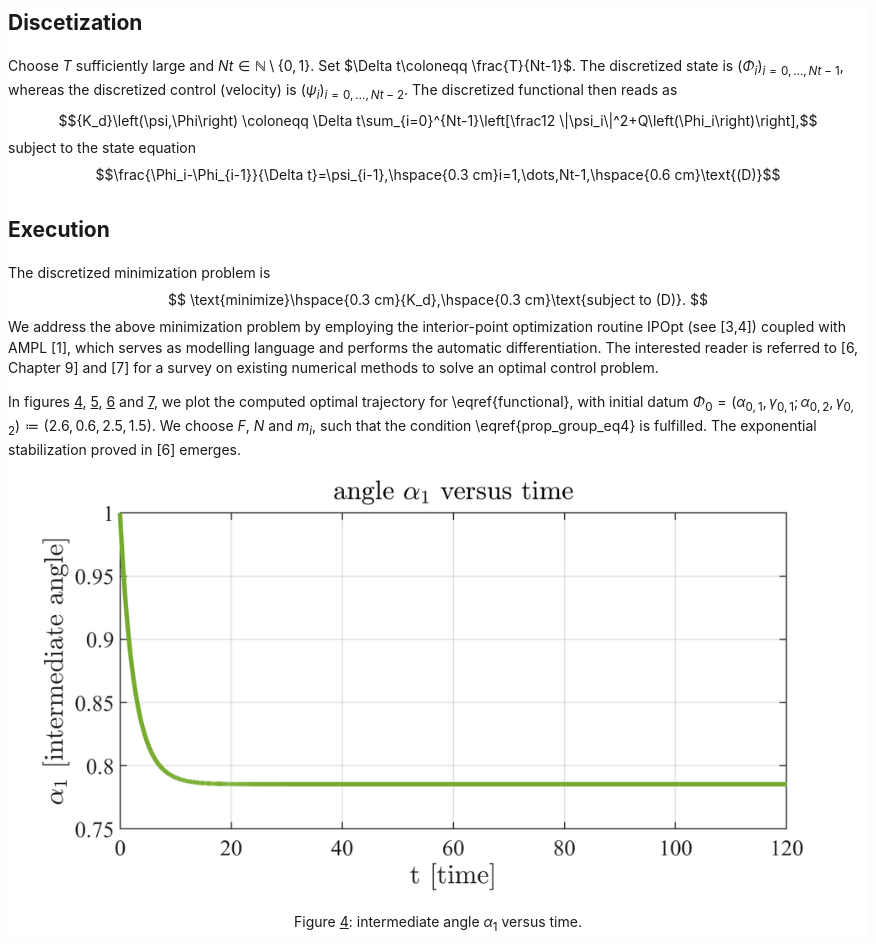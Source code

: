 ## Discetization
Choose $T$ sufficiently large and $Nt\in\mathbb{N}\setminus \left\{0,1\right\}$. Set $\Delta t\coloneqq \frac{T}{Nt-1}$. The discretized state is $\left(\Phi_i\right)_{i=0,\dots,Nt-1}$, whereas the discretized control (velocity) is $\left(\psi_{i}\right)_{i=0,\dots,Nt-2}$. The discretized functional then reads as
$${K_d}\left(\psi,\Phi\right) \coloneqq \Delta t\sum_{i=0}^{Nt-1}\left[\frac12 \|\psi_i\|^2+Q\left(\Phi_i\right)\right],$$
subject to the state equation
$$\frac{\Phi_i-\Phi_{i-1}}{\Delta t}=\psi_{i-1},\hspace{0.3 cm}i=1,\dots,Nt-1,\hspace{0.6 cm}\text{(D)}$$

## Execution

The discretized minimization problem is
$$
\text{minimize}\hspace{0.3 cm}{K_d},\hspace{0.3 cm}\text{subject to (D)}.
$$
We address the above minimization problem by employing the interior-point optimization routine IPOpt (see [3,4]) coupled with AMPL [1], which serves as modelling language and performs the automatic differentiation. The interested reader is referred to [6, Chapter 9] and [7] for a survey on existing numerical methods to solve an optimal control problem.

In figures <a href="#4">4</a>, <a href="#5">5</a>, <a href="#6">6</a> and <a href="#7">7</a>, we plot the computed optimal trajectory for \eqref{functional}, with initial datum $\Phi_0=\left(\alpha_{0,1},\gamma_{0,1};\alpha_{0,2},\gamma_{0,2}\right)\coloneqq \left(2.6,0.6, 2.5,1.5\right)$. We choose $F$, $N$ and $m_i$, such that the condition \eqref{prop_group_eq4} is fulfilled. The exponential stabilization proved in [6] emerges. 
    <p id="4">![](optstabilalpha1.png) </p>
	<center>Figure <a href="#4">4</a>: intermediate angle $\alpha_1$ versus time. </center>